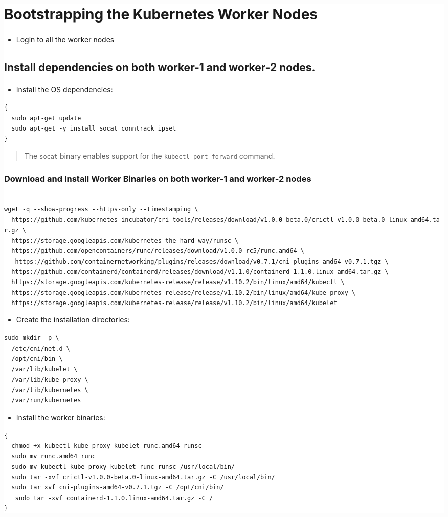 # Bootstrapping the Kubernetes Worker Nodes 


- Login to all the worker nodes 

## Install dependencies on both worker-1 and worker-2 nodes.

- Install the OS dependencies:

```
{
  sudo apt-get update
  sudo apt-get -y install socat conntrack ipset
}
```

> The `socat` binary enables support for the `kubectl port-forward` command.

### Download and Install Worker Binaries on both worker-1 and worker-2 nodes

```

wget -q --show-progress --https-only --timestamping \
  https://github.com/kubernetes-incubator/cri-tools/releases/download/v1.0.0-beta.0/crictl-v1.0.0-beta.0-linux-amd64.tar.gz \
  https://storage.googleapis.com/kubernetes-the-hard-way/runsc \
  https://github.com/opencontainers/runc/releases/download/v1.0.0-rc5/runc.amd64 \
   https://github.com/containernetworking/plugins/releases/download/v0.7.1/cni-plugins-amd64-v0.7.1.tgz \
  https://github.com/containerd/containerd/releases/download/v1.1.0/containerd-1.1.0.linux-amd64.tar.gz \
  https://storage.googleapis.com/kubernetes-release/release/v1.10.2/bin/linux/amd64/kubectl \
  https://storage.googleapis.com/kubernetes-release/release/v1.10.2/bin/linux/amd64/kube-proxy \
  https://storage.googleapis.com/kubernetes-release/release/v1.10.2/bin/linux/amd64/kubelet 

```

- Create the installation directories:

```
sudo mkdir -p \
  /etc/cni/net.d \
  /opt/cni/bin \
  /var/lib/kubelet \
  /var/lib/kube-proxy \
  /var/lib/kubernetes \
  /var/run/kubernetes
```

- Install the worker binaries:

```
{
  chmod +x kubectl kube-proxy kubelet runc.amd64 runsc
  sudo mv runc.amd64 runc
  sudo mv kubectl kube-proxy kubelet runc runsc /usr/local/bin/
  sudo tar -xvf crictl-v1.0.0-beta.0-linux-amd64.tar.gz -C /usr/local/bin/
  sudo tar xvf cni-plugins-amd64-v0.7.1.tgz -C /opt/cni/bin/
   sudo tar -xvf containerd-1.1.0.linux-amd64.tar.gz -C /
}
```
